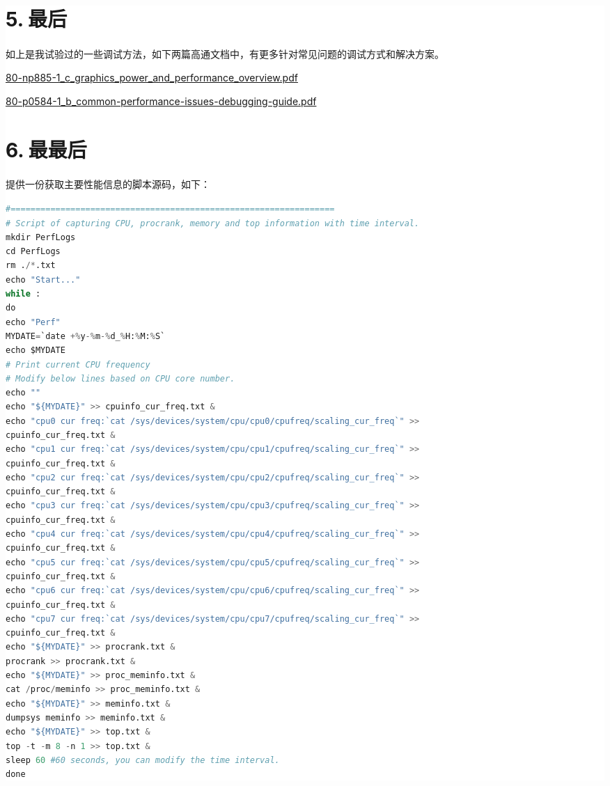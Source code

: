 
# 5. 最后

如上是我试验过的一些调试方法，如下两篇高通文档中，有更多针对常见问题的调试方式和解决方案。

[80-np885-1_c_graphics_power_and_performance_overview.pdf](http://sorry-it-is-prietary/80-np885-1_c_graphics_power_and_performance_overview.pdf)  

[80-p0584-1_b_common-performance-issues-debugging-guide.pdf](http://sorry-it-is-prietary/80-p0584-1_b_common performance issues debugging guide.pdf)

# 6. 最最后

提供一份获取主要性能信息的脚本源码，如下：
```python
#=================================================================
# Script of capturing CPU, procrank, memory and top information with time interval.
mkdir PerfLogs
cd PerfLogs
rm ./*.txt
echo "Start..."
while :
do
echo "Perf"
MYDATE=`date +%y-%m-%d_%H:%M:%S`
echo $MYDATE
# Print current CPU frequency
# Modify below lines based on CPU core number.
echo ""
echo "${MYDATE}" >> cpuinfo_cur_freq.txt &
echo "cpu0 cur freq:`cat /sys/devices/system/cpu/cpu0/cpufreq/scaling_cur_freq`" >>
cpuinfo_cur_freq.txt &
echo "cpu1 cur freq:`cat /sys/devices/system/cpu/cpu1/cpufreq/scaling_cur_freq`" >>
cpuinfo_cur_freq.txt &
echo "cpu2 cur freq:`cat /sys/devices/system/cpu/cpu2/cpufreq/scaling_cur_freq`" >>
cpuinfo_cur_freq.txt &
echo "cpu3 cur freq:`cat /sys/devices/system/cpu/cpu3/cpufreq/scaling_cur_freq`" >>
cpuinfo_cur_freq.txt &
echo "cpu4 cur freq:`cat /sys/devices/system/cpu/cpu4/cpufreq/scaling_cur_freq`" >>
cpuinfo_cur_freq.txt &
echo "cpu5 cur freq:`cat /sys/devices/system/cpu/cpu5/cpufreq/scaling_cur_freq`" >>
cpuinfo_cur_freq.txt &
echo "cpu6 cur freq:`cat /sys/devices/system/cpu/cpu6/cpufreq/scaling_cur_freq`" >>
cpuinfo_cur_freq.txt &
echo "cpu7 cur freq:`cat /sys/devices/system/cpu/cpu7/cpufreq/scaling_cur_freq`" >>
cpuinfo_cur_freq.txt &
echo "${MYDATE}" >> procrank.txt &
procrank >> procrank.txt &
echo "${MYDATE}" >> proc_meminfo.txt &
cat /proc/meminfo >> proc_meminfo.txt &
echo "${MYDATE}" >> meminfo.txt &
dumpsys meminfo >> meminfo.txt &
echo "${MYDATE}" >> top.txt &
top -t -m 8 -n 1 >> top.txt &
sleep 60 #60 seconds, you can modify the time interval.
done
```
